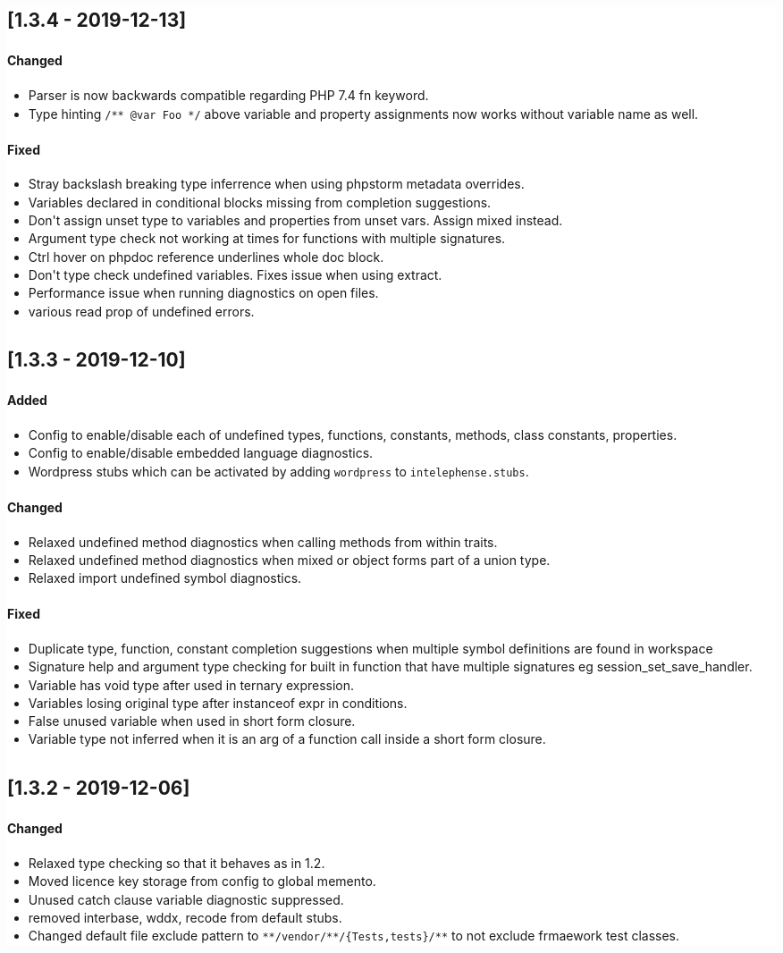 ## [1.3.4 - 2019-12-13]

#### Changed
- Parser is now backwards compatible regarding PHP 7.4 fn keyword.
- Type hinting `/** @var Foo */` above variable and property assignments now works without variable name as well.

#### Fixed
- Stray backslash breaking type inferrence when using phpstorm metadata overrides.
- Variables declared in conditional blocks missing from completion suggestions.
- Don't assign unset type to variables and properties from unset vars. Assign mixed instead.
- Argument type check not working at times for functions with multiple signatures.
- Ctrl hover on phpdoc reference underlines whole doc block.
- Don't type check undefined variables. Fixes issue when using extract.
- Performance issue when running diagnostics on open files.
- various read prop of undefined errors.

## [1.3.3 - 2019-12-10]

#### Added

- Config to enable/disable each of undefined types, functions, constants, methods, class constants, properties.
- Config to enable/disable embedded language diagnostics.
- Wordpress stubs which can be activated by adding `wordpress` to `intelephense.stubs`.

#### Changed
- Relaxed undefined method diagnostics when calling methods from within traits.
- Relaxed undefined method diagnostics when mixed or object forms part of a union type.
- Relaxed import undefined symbol diagnostics.

#### Fixed
- Duplicate type, function, constant completion suggestions when multiple symbol definitions are found in workspace
- Signature help and argument type checking for built in function that have multiple signatures eg session_set_save_handler.
- Variable has void type after used in ternary expression.
- Variables losing original type after instanceof expr in conditions.
- False unused variable when used in short form closure.
- Variable type not inferred when it is an arg of a function call inside a short form closure.

## [1.3.2 - 2019-12-06]

#### Changed
- Relaxed type checking so that it behaves as in 1.2.
- Moved licence key storage from config to global memento.
- Unused catch clause variable diagnostic suppressed.
- removed interbase, wddx, recode from default stubs.
- Changed default file exclude pattern to `**/vendor/**/{Tests,tests}/**` to not exclude frmaework test classes.

